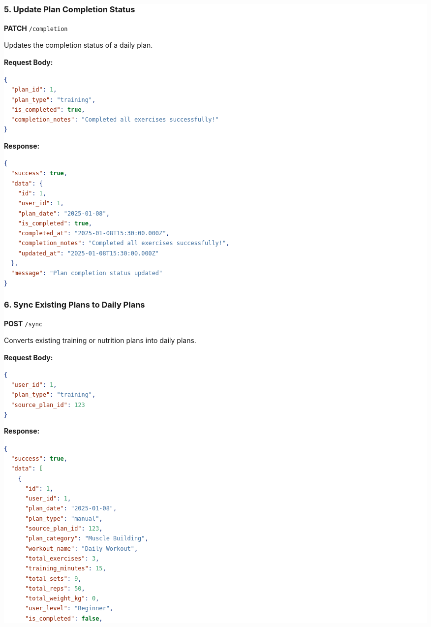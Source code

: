
### 5. Update Plan Completion Status
**PATCH** `/completion`

Updates the completion status of a daily plan.

**Request Body:**
```json
{
  "plan_id": 1,
  "plan_type": "training",
  "is_completed": true,
  "completion_notes": "Completed all exercises successfully!"
}
```

**Response:**
```json
{
  "success": true,
  "data": {
    "id": 1,
    "user_id": 1,
    "plan_date": "2025-01-08",
    "is_completed": true,
    "completed_at": "2025-01-08T15:30:00.000Z",
    "completion_notes": "Completed all exercises successfully!",
    "updated_at": "2025-01-08T15:30:00.000Z"
  },
  "message": "Plan completion status updated"
}
```

### 6. Sync Existing Plans to Daily Plans
**POST** `/sync`

Converts existing training or nutrition plans into daily plans.

**Request Body:**
```json
{
  "user_id": 1,
  "plan_type": "training",
  "source_plan_id": 123
}
```

**Response:**
```json
{
  "success": true,
  "data": [
    {
      "id": 1,
      "user_id": 1,
      "plan_date": "2025-01-08",
      "plan_type": "manual",
      "source_plan_id": 123,
      "plan_category": "Muscle Building",
      "workout_name": "Daily Workout",
      "total_exercises": 3,
      "training_minutes": 15,
      "total_sets": 9,
      "total_reps": 50,
      "total_weight_kg": 0,
      "user_level": "Beginner",
      "is_completed": false,
```